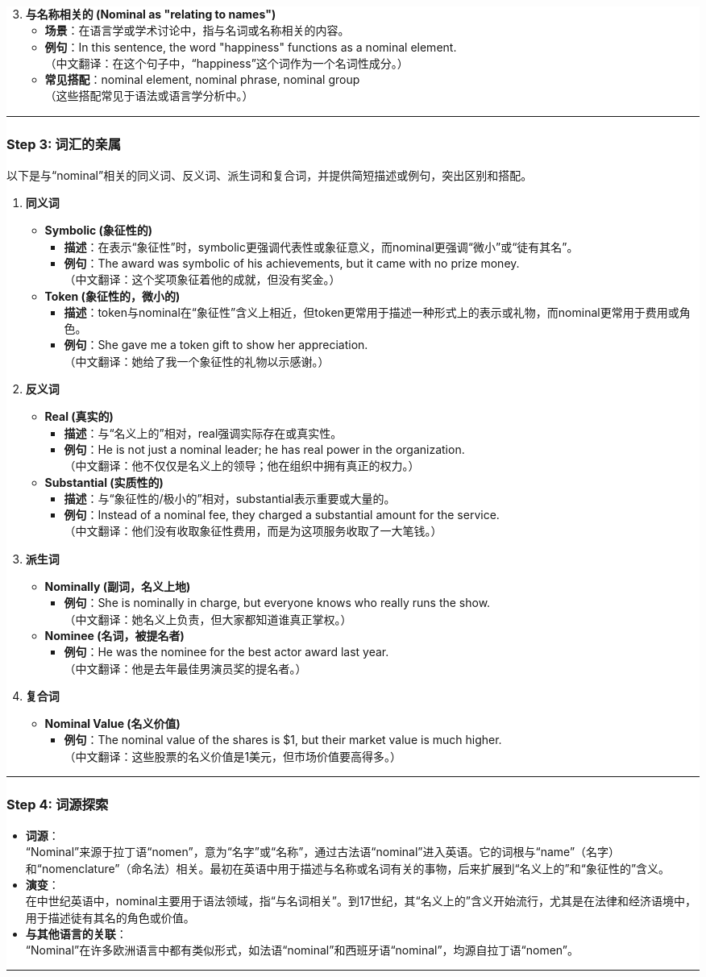 3. **与名称相关的 (Nominal as "relating to names")**
   - **场景**：在语言学或学术讨论中，指与名词或名称相关的内容。
   - **例句**：In this sentence, the word "happiness" functions as a nominal element.  
     （中文翻译：在这个句子中，“happiness”这个词作为一个名词性成分。）
   - **常见搭配**：nominal element, nominal phrase, nominal group  
     （这些搭配常见于语法或语言学分析中。）

---

### **Step 3: 词汇的亲属**

以下是与“nominal”相关的同义词、反义词、派生词和复合词，并提供简短描述或例句，突出区别和搭配。

1. **同义词**
   - **Symbolic (象征性的)**  
     - **描述**：在表示“象征性”时，symbolic更强调代表性或象征意义，而nominal更强调“微小”或“徒有其名”。  
     - **例句**：The award was symbolic of his achievements, but it came with no prize money.  
       （中文翻译：这个奖项象征着他的成就，但没有奖金。）
   - **Token (象征性的，微小的)**  
     - **描述**：token与nominal在“象征性”含义上相近，但token更常用于描述一种形式上的表示或礼物，而nominal更常用于费用或角色。  
     - **例句**：She gave me a token gift to show her appreciation.  
       （中文翻译：她给了我一个象征性的礼物以示感谢。）

2. **反义词**
   - **Real (真实的)**  
     - **描述**：与“名义上的”相对，real强调实际存在或真实性。  
     - **例句**：He is not just a nominal leader; he has real power in the organization.  
       （中文翻译：他不仅仅是名义上的领导；他在组织中拥有真正的权力。）
   - **Substantial (实质性的)**  
     - **描述**：与“象征性的/极小的”相对，substantial表示重要或大量的。  
     - **例句**：Instead of a nominal fee, they charged a substantial amount for the service.  
       （中文翻译：他们没有收取象征性费用，而是为这项服务收取了一大笔钱。）

3. **派生词**
   - **Nominally (副词，名义上地)**  
     - **例句**：She is nominally in charge, but everyone knows who really runs the show.  
       （中文翻译：她名义上负责，但大家都知道谁真正掌权。）
   - **Nominee (名词，被提名者)**  
     - **例句**：He was the nominee for the best actor award last year.  
       （中文翻译：他是去年最佳男演员奖的提名者。）

4. **复合词**
   - **Nominal Value (名义价值)**  
     - **例句**：The nominal value of the shares is $1, but their market value is much higher.  
       （中文翻译：这些股票的名义价值是1美元，但市场价值要高得多。）

---

### **Step 4: 词源探索**

- **词源**：  
  “Nominal”来源于拉丁语“nomen”，意为“名字”或“名称”，通过古法语“nominal”进入英语。它的词根与“name”（名字）和“nomenclature”（命名法）相关。最初在英语中用于描述与名称或名词有关的事物，后来扩展到“名义上的”和“象征性的”含义。
- **演变**：  
  在中世纪英语中，nominal主要用于语法领域，指“与名词相关”。到17世纪，其“名义上的”含义开始流行，尤其是在法律和经济语境中，用于描述徒有其名的角色或价值。
- **与其他语言的关联**：  
  “Nominal”在许多欧洲语言中都有类似形式，如法语“nominal”和西班牙语“nominal”，均源自拉丁语“nomen”。

---